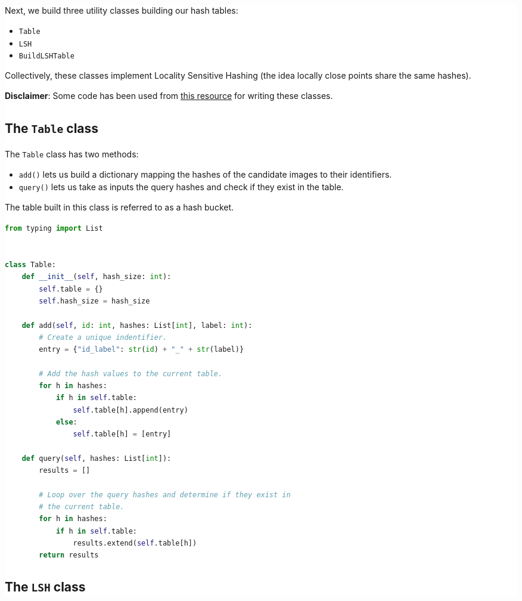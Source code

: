 Next, we build three utility classes building our hash tables:

* `Table`
* `LSH`
* `BuildLSHTable` 

Collectively, these classes implement Locality Sensitive Hashing (the idea locally close points share the same hashes). 

**Disclaimer**: Some code has been used from [this resource](https://keras.io/examples/vision/near_dup_search/) for writing these classes. 

## The `Table` class

The `Table` class has two methods:

* `add()` lets us build a dictionary mapping the hashes of the candidate images to their identifiers. 
* `query()` lets us take as inputs the query hashes and check if they exist in the table.

The table built in this class is referred to as a hash bucket. 

```py
from typing import List


class Table:
    def __init__(self, hash_size: int):
        self.table = {}
        self.hash_size = hash_size

    def add(self, id: int, hashes: List[int], label: int):
        # Create a unique indentifier.
        entry = {"id_label": str(id) + "_" + str(label)}

        # Add the hash values to the current table.
        for h in hashes:
            if h in self.table:
                self.table[h].append(entry)
            else:
                self.table[h] = [entry]

    def query(self, hashes: List[int]):
        results = []

        # Loop over the query hashes and determine if they exist in
        # the current table.
        for h in hashes:
            if h in self.table:
                results.extend(self.table[h])
        return results
```

## The `LSH` class 
